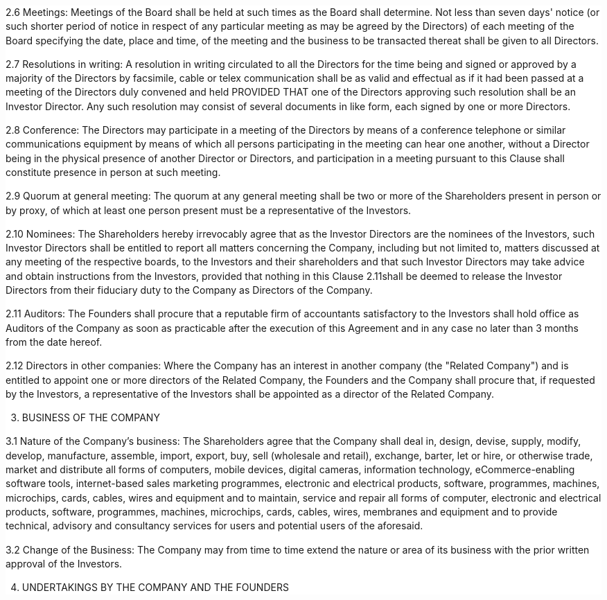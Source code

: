 2.6	Meetings:  Meetings of the Board shall be held at such times as the Board shall determine. Not less than seven days' notice (or such shorter period of notice in respect of any particular meeting as may be agreed by the Directors) of each meeting of the Board specifying the date, place and time, of the meeting and the business to be transacted thereat shall be given to all Directors.

2.7	Resolutions in writing:  A resolution in writing circulated to all the Directors for the time being and signed or approved by a majority of the Directors by facsimile, cable or telex communication shall be as valid and effectual as if it had been passed at a meeting of the Directors duly convened and held PROVIDED THAT one of the Directors approving such resolution shall be an Investor Director.  Any such resolution may consist of several documents in like form, each signed by one or more Directors.

2.8	Conference:  The Directors may participate in a meeting of the Directors by means of a conference telephone or similar communications equipment by means of which all persons participating in the meeting can hear one another, without a Director being in the physical presence of another Director or Directors, and participation in a meeting pursuant to this Clause shall constitute presence in person at such meeting.

2.9	Quorum at general meeting:  The quorum at any general meeting shall be two or more of the Shareholders present in person or by proxy, of which at least one person present must be a representative of the Investors.

2.10	Nominees:  The Shareholders hereby irrevocably agree that as the Investor Directors are the nominees of the Investors, such Investor Directors shall be entitled to report all matters concerning the Company, including but not limited to, matters discussed at any meeting of the respective boards, to the Investors and their shareholders and that such Investor Directors may take advice and obtain instructions from the Investors, provided that nothing in this Clause 2.11shall be deemed to release the Investor Directors from their fiduciary duty to the Company as Directors of the Company.

2.11	Auditors:  The Founders shall procure that a reputable firm of accountants satisfactory to the Investors shall hold office as Auditors of the Company as soon as practicable after the execution of this Agreement and in any case no later than 3 months from the date hereof.

2.12	Directors in other companies: Where the Company has an interest in another company (the "Related Company") and is entitled to appoint one or more directors of the Related Company, the Founders and the Company shall procure that, if requested by the Investors, a representative of the Investors shall be appointed as a director of the Related Company.


3.	BUSINESS OF THE COMPANY

3.1	Nature of the Company’s business:  The Shareholders agree that the Company shall deal in, design, devise, supply, modify, develop, manufacture, assemble, import, export, buy, sell (wholesale and retail), exchange, barter, let or hire, or otherwise trade, market and distribute all forms of computers, mobile devices, digital cameras, information technology, eCommerce-enabling software tools, internet-based sales marketing programmes, electronic and electrical products, software, programmes, machines, microchips, cards, cables, wires and equipment and to maintain, service and repair all forms of computer, electronic and electrical products, software, programmes, machines, microchips, cards, cables, wires, membranes and equipment and to provide technical, advisory and consultancy services for users and potential users of the aforesaid.

3.2	Change of the Business: The Company may from time to time extend the nature or area of its business with the prior written approval of the Investors.


4.	UNDERTAKINGS BY THE COMPANY AND THE FOUNDERS
